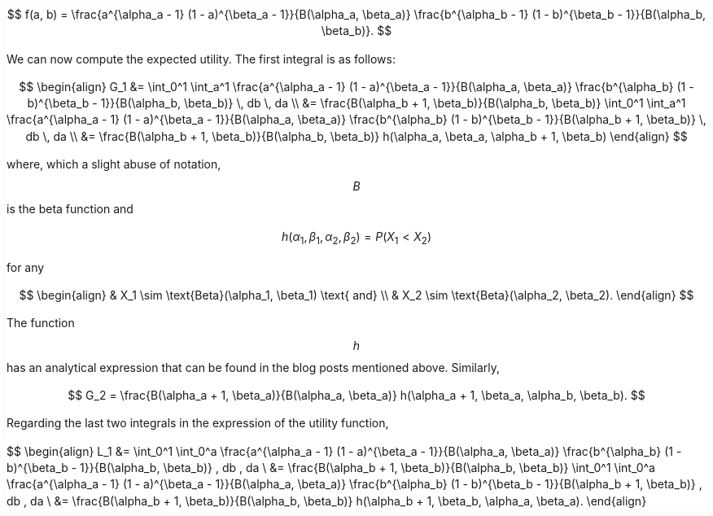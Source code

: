 $$
f(a, b) =
\frac{a^{\alpha_a - 1} (1 - a)^{\beta_a - 1}}{B(\alpha_a, \beta_a)}
\frac{b^{\alpha_b - 1} (1 - b)^{\beta_b - 1}}{B(\alpha_b, \beta_b)}.
$$

We can now compute the expected utility. The first integral is as follows:

$$
\begin{align}
G_1
&=
\int_0^1 \int_a^1
\frac{a^{\alpha_a - 1} (1 - a)^{\beta_a - 1}}{B(\alpha_a, \beta_a)}
\frac{b^{\alpha_b} (1 - b)^{\beta_b - 1}}{B(\alpha_b, \beta_b)} \, db \, da  \\
&=
\frac{B(\alpha_b + 1, \beta_b)}{B(\alpha_b, \beta_b)}
\int_0^1 \int_a^1
\frac{a^{\alpha_a - 1} (1 - a)^{\beta_a - 1}}{B(\alpha_a, \beta_a)}
\frac{b^{\alpha_b} (1 - b)^{\beta_b - 1}}{B(\alpha_b + 1, \beta_b)} \, db \, da \\
&=
\frac{B(\alpha_b + 1, \beta_b)}{B(\alpha_b, \beta_b)}
h(\alpha_a, \beta_a, \alpha_b + 1, \beta_b)
\end{align}
$$

where, which a slight abuse of notation, $$B$$ is the beta function and

$$
h(\alpha_1, \beta_1, \alpha_2, \beta_2) = P(X_1 < X_2)
$$

for any

$$
\begin{align}
& X_1 \sim \text{Beta}(\alpha_1, \beta_1) \text{ and} \\
& X_2 \sim \text{Beta}(\alpha_2, \beta_2).
\end{align}
$$

The function $$h$$ has an analytical expression that can be found in the blog
posts mentioned above. Similarly,

$$
G_2 =
\frac{B(\alpha_a + 1, \beta_a)}{B(\alpha_a, \beta_a)}
h(\alpha_a + 1, \beta_a, \alpha_b, \beta_b).
$$

Regarding the last two integrals in the expression of the utility function,

$$
\begin{align}
L_1
&=
\int_0^1 \int_0^a
\frac{a^{\alpha_a - 1} (1 - a)^{\beta_a - 1}}{B(\alpha_a, \beta_a)}
\frac{b^{\alpha_b} (1 - b)^{\beta_b - 1}}{B(\alpha_b, \beta_b)} \, db \, da  \\
&=
\frac{B(\alpha_b + 1, \beta_b)}{B(\alpha_b, \beta_b)}
\int_0^1 \int_0^a
\frac{a^{\alpha_a - 1} (1 - a)^{\beta_a - 1}}{B(\alpha_a, \beta_a)}
\frac{b^{\alpha_b} (1 - b)^{\beta_b - 1}}{B(\alpha_b + 1, \beta_b)} \, db \, da \\
&=
\frac{B(\alpha_b + 1, \beta_b)}{B(\alpha_b, \beta_b)}
h(\alpha_b + 1, \beta_b, \alpha_a, \beta_a).
\end{align}